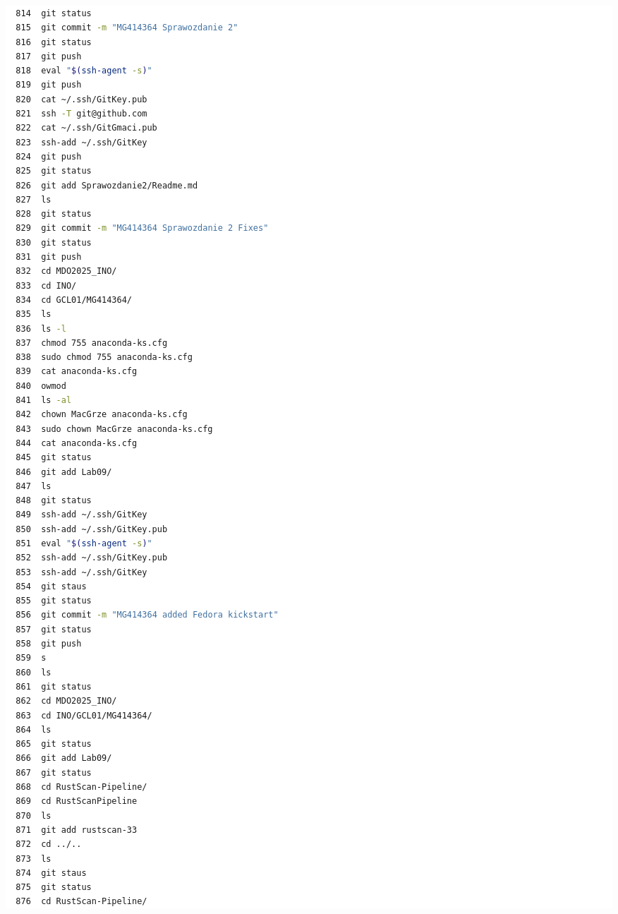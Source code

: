 ```bash
  814  git status
  815  git commit -m "MG414364 Sprawozdanie 2"
  816  git status
  817  git push
  818  eval "$(ssh-agent -s)"
  819  git push
  820  cat ~/.ssh/GitKey.pub 
  821  ssh -T git@github.com
  822  cat ~/.ssh/GitGmaci.pub 
  823  ssh-add ~/.ssh/GitKey
  824  git push
  825  git status
  826  git add Sprawozdanie2/Readme.md 
  827  ls
  828  git status
  829  git commit -m "MG414364 Sprawozdanie 2 Fixes"
  830  git status
  831  git push
  832  cd MDO2025_INO/
  833  cd INO/
  834  cd GCL01/MG414364/
  835  ls
  836  ls -l
  837  chmod 755 anaconda-ks.cfg 
  838  sudo chmod 755 anaconda-ks.cfg 
  839  cat anaconda-ks.cfg 
  840  owmod
  841  ls -al
  842  chown MacGrze anaconda-ks.cfg 
  843  sudo chown MacGrze anaconda-ks.cfg 
  844  cat anaconda-ks.cfg 
  845  git status
  846  git add Lab09/
  847  ls
  848  git status
  849  ssh-add ~/.ssh/GitKey
  850  ssh-add ~/.ssh/GitKey.pub 
  851  eval "$(ssh-agent -s)"
  852  ssh-add ~/.ssh/GitKey.pub 
  853  ssh-add ~/.ssh/GitKey
  854  git staus
  855  git status
  856  git commit -m "MG414364 added Fedora kickstart"
  857  git status
  858  git push
  859  s
  860  ls
  861  git status
  862  cd MDO2025_INO/
  863  cd INO/GCL01/MG414364/
  864  ls
  865  git status 
  866  git add Lab09/
  867  git status 
  868  cd RustScan-Pipeline/
  869  cd RustScanPipeline
  870  ls
  871  git add rustscan-33
  872  cd ../..
  873  ls
  874  git staus
  875  git status 
  876  cd RustScan-Pipeline/
```